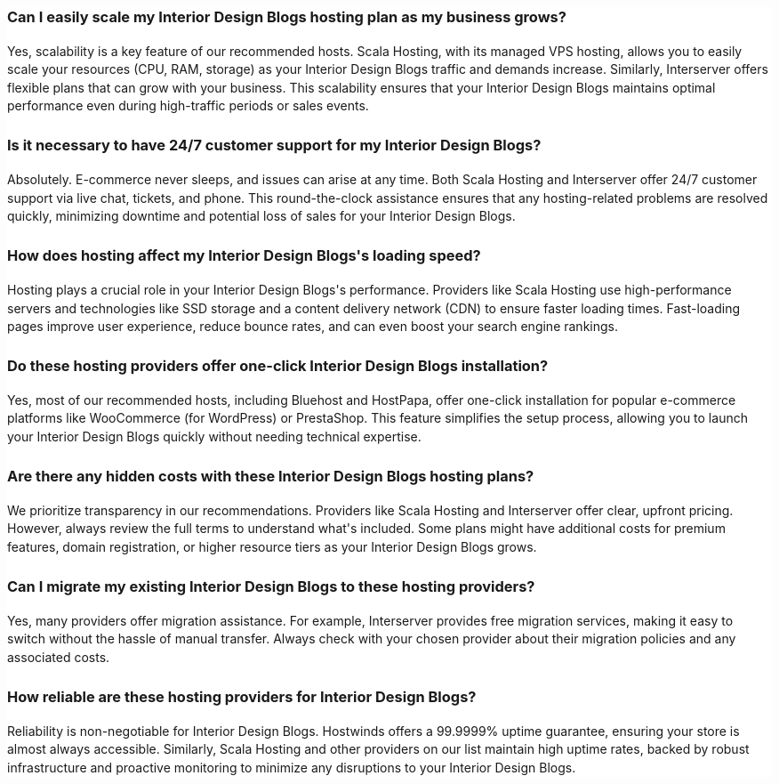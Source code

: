 ### Can I easily scale my Interior Design Blogs hosting plan as my business grows? 
Yes, scalability is a key feature of our recommended hosts. Scala Hosting, with its managed VPS hosting, allows you to easily scale your resources (CPU, RAM, storage) as your Interior Design Blogs traffic and demands increase. Similarly, Interserver offers flexible plans that can grow with your business. This scalability ensures that your Interior Design Blogs maintains optimal performance even during high-traffic periods or sales events.

### Is it necessary to have 24/7 customer support for my Interior Design Blogs? 
Absolutely. E-commerce never sleeps, and issues can arise at any time. Both Scala Hosting and Interserver offer 24/7 customer support via live chat, tickets, and phone. This round-the-clock assistance ensures that any hosting-related problems are resolved quickly, minimizing downtime and potential loss of sales for your Interior Design Blogs.

### How does hosting affect my Interior Design Blogs's loading speed? 
Hosting plays a crucial role in your Interior Design Blogs's performance. Providers like Scala Hosting use high-performance servers and technologies like SSD storage and a content delivery network (CDN) to ensure faster loading times. Fast-loading pages improve user experience, reduce bounce rates, and can even boost your search engine rankings.

### Do these hosting providers offer one-click Interior Design Blogs installation? 
Yes, most of our recommended hosts, including Bluehost and HostPapa, offer one-click installation for popular e-commerce platforms like WooCommerce (for WordPress) or PrestaShop. This feature simplifies the setup process, allowing you to launch your Interior Design Blogs quickly without needing technical expertise.

### Are there any hidden costs with these Interior Design Blogs hosting plans? 
We prioritize transparency in our recommendations. Providers like Scala Hosting and Interserver offer clear, upfront pricing. However, always review the full terms to understand what's included. Some plans might have additional costs for premium features, domain registration, or higher resource tiers as your Interior Design Blogs grows.

### Can I migrate my existing Interior Design Blogs to these hosting providers? 
Yes, many providers offer migration assistance. For example, Interserver provides free migration services, making it easy to switch without the hassle of manual transfer. Always check with your chosen provider about their migration policies and any associated costs.

### How reliable are these hosting providers for Interior Design Blogs? 
Reliability is non-negotiable for Interior Design Blogs. Hostwinds offers a 99.9999% uptime guarantee, ensuring your store is almost always accessible. Similarly, Scala Hosting and other providers on our list maintain high uptime rates, backed by robust infrastructure and proactive monitoring to minimize any disruptions to your Interior Design Blogs.
